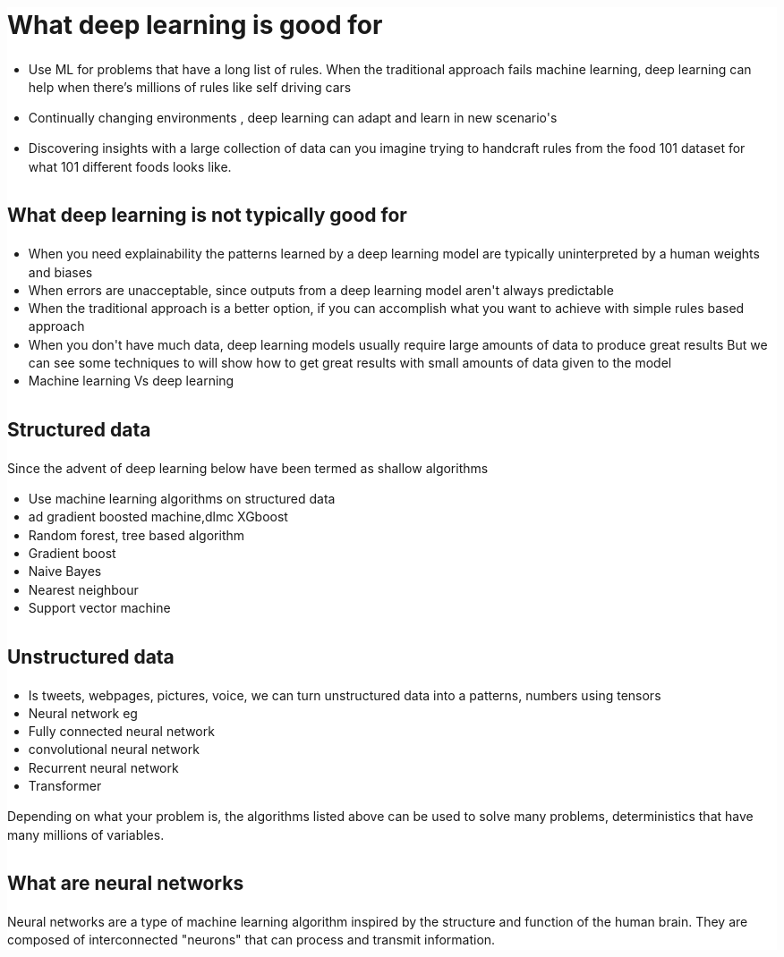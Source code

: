 
# What deep learning is good for

- Use ML for problems that have a long list of rules. When the traditional approach fails machine learning, deep learning can help when there’s millions of rules like self driving cars

- Continually changing environments , deep learning can adapt and learn in new scenario's 

- Discovering insights with a large collection of data can you imagine trying to handcraft rules from the food 101 dataset for what 101 different foods looks like.

## What deep learning is not typically good for

- When you need explainability the patterns learned by a deep learning model are typically uninterpreted by a human weights and biases 
- When errors are unacceptable, since outputs from a deep learning model aren't always predictable 
- When the traditional approach is a better option, if you can accomplish what you want to achieve with simple rules based approach
- When you don't have much data, deep learning models usually require large amounts of data to produce great results
But we can see some techniques to will show how to get great results with small amounts of data given to the model
- Machine learning Vs deep learning 

## Structured data 

Since the advent of deep learning below have been termed as shallow algorithms 
- Use machine learning algorithms on structured data 
- ad gradient boosted machine,dlmc XGboost
- Random forest, tree based algorithm
- Gradient boost
- Naive Bayes 
- Nearest neighbour 
- Support vector machine 

## Unstructured data

- Is tweets, webpages, pictures, voice, we can turn unstructured data into a patterns, numbers using tensors
- Neural network eg
- Fully connected neural network
- convolutional neural network
- Recurrent neural network
- Transformer

Depending on what your problem is, the algorithms listed above can be used to solve many problems, deterministics that have many millions of variables.

## What are neural networks

Neural networks are a type of machine learning algorithm inspired by the structure and function of the human brain. They are composed of interconnected 
"neurons" that can process and transmit information.
